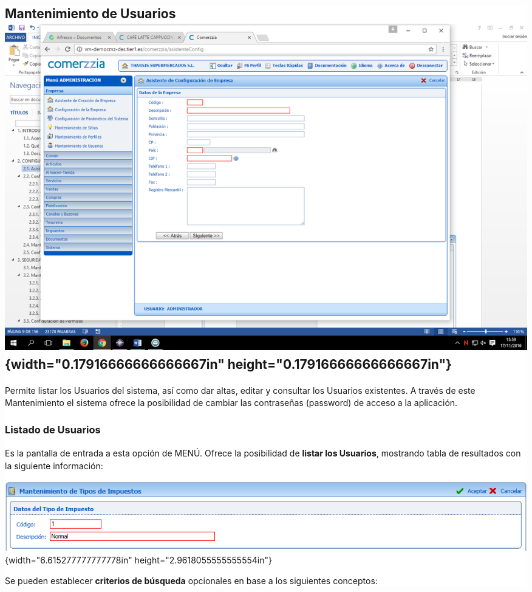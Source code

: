 Mantenimiento de Usuarios ![](media/image3.png){width="0.17916666666666667in" height="0.17916666666666667in"}
-------------------------------------------------------------------------------------------------------------

Permite listar los Usuarios del sistema, así como dar altas, editar y
consultar los Usuarios existentes. A través de este Mantenimiento el
sistema ofrece la posibilidad de cambiar las contraseñas (password) de
acceso a la aplicación.

### Listado de Usuarios

Es la pantalla de entrada a esta opción de MENÚ. Ofrece la posibilidad
de **listar los Usuarios**, mostrando tabla de resultados con la
siguiente información:

![](media/image82.png){width="6.615277777777778in"
height="2.9618055555555554in"}

Se pueden establecer **criterios de búsqueda** opcionales en base a los
siguientes conceptos:
